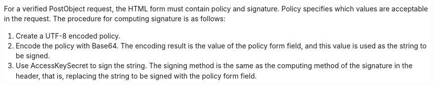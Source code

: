 For a verified PostObject request, the HTML form must contain policy and signature. Policy specifies which values are acceptable in the request. The procedure for computing signature is as follows:

1.  Create a UTF-8 encoded policy.
2.  Encode the policy with Base64. The encoding result is the value of the policy form field, and this value is used as the string to be signed.
3.  Use AccessKeySecret to sign the string. The signing method is the same as the computing method of the signature in the header, that is, replacing the string to be signed with the policy form field.

